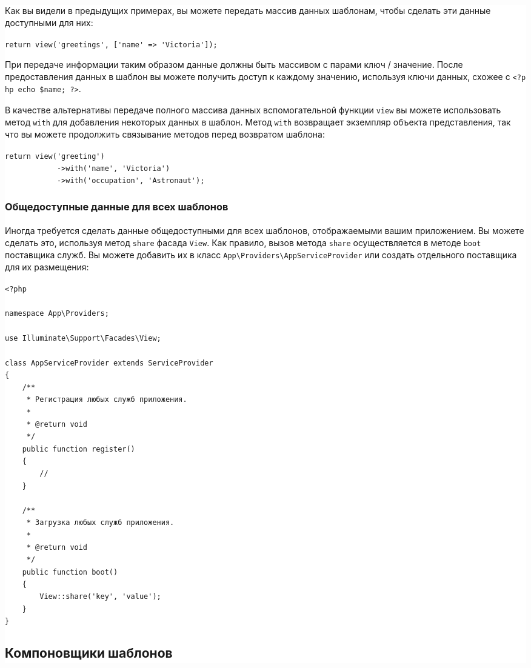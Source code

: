 Как вы видели в предыдущих примерах, вы можете передать массив данных шаблонам, чтобы сделать эти данные доступными для них:

    return view('greetings', ['name' => 'Victoria']);

При передаче информации таким образом данные должны быть массивом с парами ключ / значение. После предоставления данных в шаблон вы можете получить доступ к каждому значению, используя ключи данных, схожее с `<?php echo $name; ?>`.

В качестве альтернативы передаче полного массива данных вспомогательной функции `view` вы можете использовать метод `with` для добавления некоторых данных в шаблон. Метод `with` возвращает экземпляр объекта представления, так что вы можете продолжить связывание методов перед возвратом шаблона:

    return view('greeting')
                ->with('name', 'Victoria')
                ->with('occupation', 'Astronaut');

<a name="sharing-data-with-all-views"></a>
### Общедоступные данные для всех шаблонов

Иногда требуется сделать данные общедоступными для всех шаблонов, отображаемыми вашим приложением. Вы можете сделать это, используя метод `share` фасада `View`. Как правило, вызов метода `share` осуществляется в методе `boot` поставщика служб. Вы можете добавить их в класс `App\Providers\AppServiceProvider` или создать отдельного поставщика для их размещения:

    <?php

    namespace App\Providers;

    use Illuminate\Support\Facades\View;

    class AppServiceProvider extends ServiceProvider
    {
        /**
         * Регистрация любых служб приложения.
         *
         * @return void
         */
        public function register()
        {
            //
        }

        /**
         * Загрузка любых служб приложения.
         *
         * @return void
         */
        public function boot()
        {
            View::share('key', 'value');
        }
    }

<a name="view-composers"></a>
## Компоновщики шаблонов
